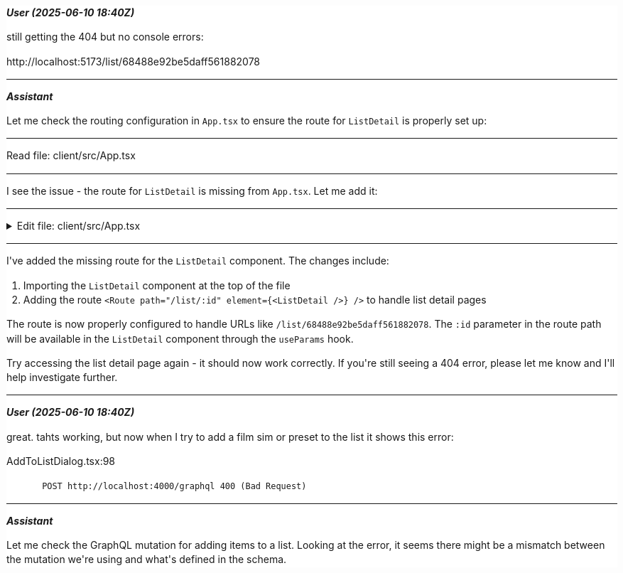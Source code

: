 _**User (2025-06-10 18:40Z)**_

still getting the 404 but no console errors:

http://localhost:5173/list/68488e92be5daff561882078



---

_**Assistant**_

Let me check the routing configuration in `App.tsx` to ensure the route for `ListDetail` is properly set up:


---

Read file: client/src/App.tsx

---

I see the issue - the route for `ListDetail` is missing from `App.tsx`. Let me add it:


---

<details><summary>Edit file: client/src/App.tsx</summary></details>

---

I've added the missing route for the `ListDetail` component. The changes include:

1. Importing the `ListDetail` component at the top of the file
2. Adding the route `<Route path="/list/:id" element={<ListDetail />} />` to handle list detail pages

The route is now properly configured to handle URLs like `/list/68488e92be5daff561882078`. The `:id` parameter in the route path will be available in the `ListDetail` component through the `useParams` hook.

Try accessing the list detail page again - it should now work correctly. If you're still seeing a 404 error, please let me know and I'll help investigate further.

---

_**User (2025-06-10 18:40Z)**_

great. tahts working, but now when I try to add a film sim or preset to the list it shows this error:

AddToListDialog.tsx:98 
            
            
           POST http://localhost:4000/graphql 400 (Bad Request)

---

_**Assistant**_

Let me check the GraphQL mutation for adding items to a list. Looking at the error, it seems there might be a mismatch between the mutation we're using and what's defined in the schema.
